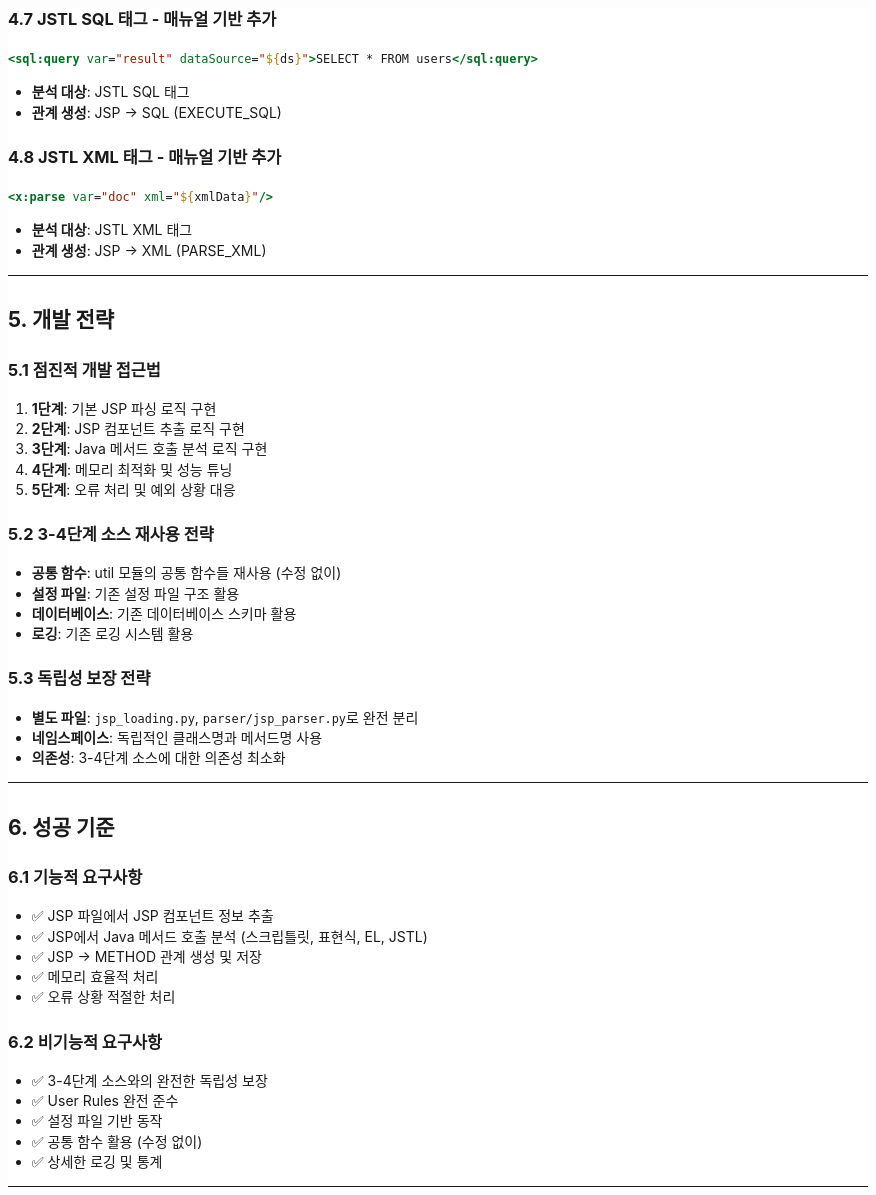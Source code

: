 ### 4.7 JSTL SQL 태그 - **매뉴얼 기반 추가**
```jsp
<sql:query var="result" dataSource="${ds}">SELECT * FROM users</sql:query>
```
- **분석 대상**: JSTL SQL 태그
- **관계 생성**: JSP → SQL (EXECUTE_SQL)

### 4.8 JSTL XML 태그 - **매뉴얼 기반 추가**
```jsp
<x:parse var="doc" xml="${xmlData}"/>
```
- **분석 대상**: JSTL XML 태그
- **관계 생성**: JSP → XML (PARSE_XML)

---

## 5. 개발 전략

### 5.1 점진적 개발 접근법
1. **1단계**: 기본 JSP 파싱 로직 구현
2. **2단계**: JSP 컴포넌트 추출 로직 구현
3. **3단계**: Java 메서드 호출 분석 로직 구현
4. **4단계**: 메모리 최적화 및 성능 튜닝
5. **5단계**: 오류 처리 및 예외 상황 대응

### 5.2 3-4단계 소스 재사용 전략
- **공통 함수**: util 모듈의 공통 함수들 재사용 (수정 없이)
- **설정 파일**: 기존 설정 파일 구조 활용
- **데이터베이스**: 기존 데이터베이스 스키마 활용
- **로깅**: 기존 로깅 시스템 활용

### 5.3 독립성 보장 전략
- **별도 파일**: `jsp_loading.py`, `parser/jsp_parser.py`로 완전 분리
- **네임스페이스**: 독립적인 클래스명과 메서드명 사용
- **의존성**: 3-4단계 소스에 대한 의존성 최소화

---

## 6. 성공 기준

### 6.1 기능적 요구사항
- ✅ JSP 파일에서 JSP 컴포넌트 정보 추출
- ✅ JSP에서 Java 메서드 호출 분석 (스크립틀릿, 표현식, EL, JSTL)
- ✅ JSP → METHOD 관계 생성 및 저장
- ✅ 메모리 효율적 처리
- ✅ 오류 상황 적절한 처리

### 6.2 비기능적 요구사항
- ✅ 3-4단계 소스와의 완전한 독립성 보장
- ✅ User Rules 완전 준수
- ✅ 설정 파일 기반 동작
- ✅ 공통 함수 활용 (수정 없이)
- ✅ 상세한 로깅 및 통계

---